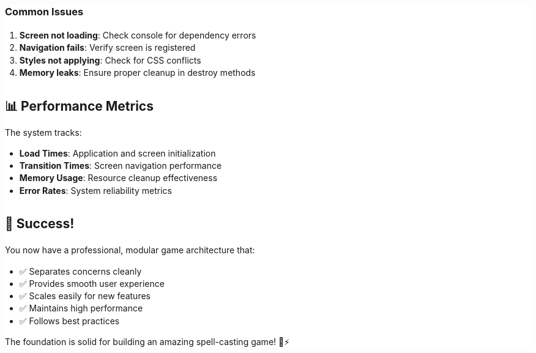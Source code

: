 ### Common Issues
1. **Screen not loading**: Check console for dependency errors
2. **Navigation fails**: Verify screen is registered
3. **Styles not applying**: Check for CSS conflicts
4. **Memory leaks**: Ensure proper cleanup in destroy methods

## 📊 Performance Metrics

The system tracks:
- **Load Times**: Application and screen initialization
- **Transition Times**: Screen navigation performance
- **Memory Usage**: Resource cleanup effectiveness
- **Error Rates**: System reliability metrics

## 🎉 Success!

You now have a professional, modular game architecture that:
- ✅ Separates concerns cleanly
- ✅ Provides smooth user experience
- ✅ Scales easily for new features
- ✅ Maintains high performance
- ✅ Follows best practices

The foundation is solid for building an amazing spell-casting game! 🔮⚡